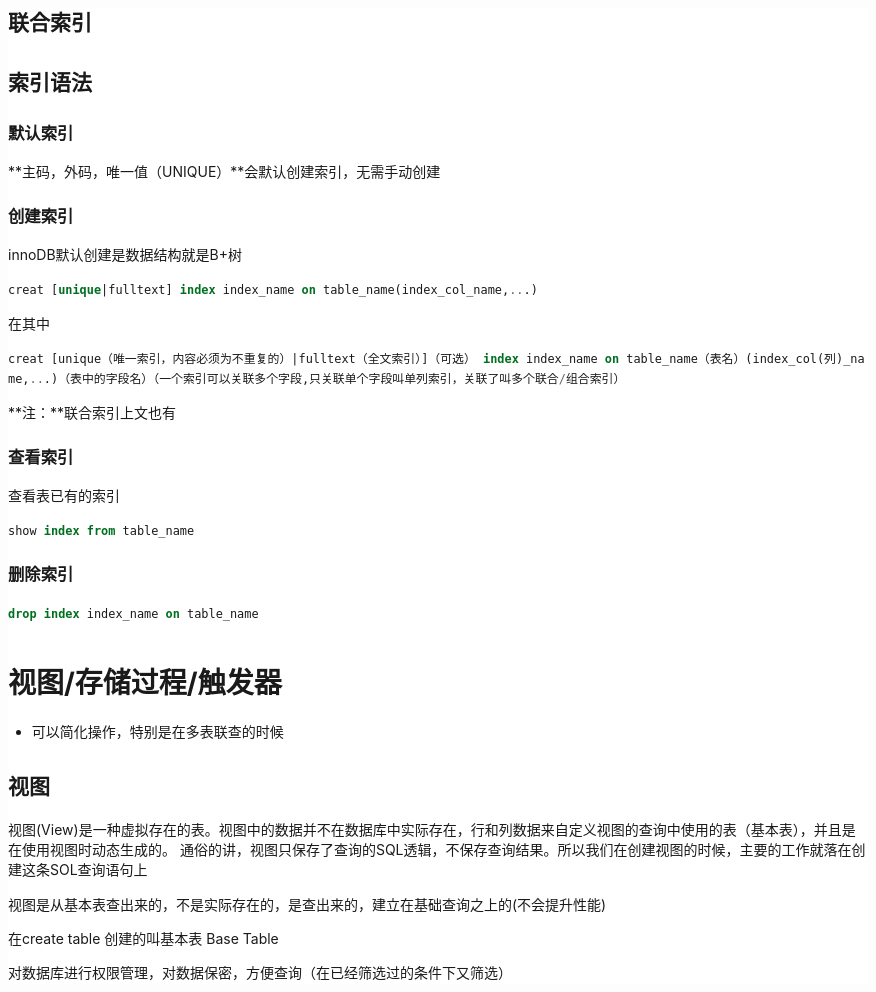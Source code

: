 

## 联合索引

## 索引语法

### 默认索引

**主码，外码，唯一值（UNIQUE）**会默认创建索引，无需手动创建

### 创建索引

innoDB默认创建是数据结构就是B+树

```sql
creat [unique|fulltext] index index_name on table_name(index_col_name,...)
```

在其中

```sql
creat [unique（唯一索引，内容必须为不重复的）|fulltext（全文索引）]（可选） index index_name on table_name（表名）(index_col(列)_name,...)（表中的字段名）（一个索引可以关联多个字段,只关联单个字段叫单列索引，关联了叫多个联合/组合索引）
```

**注：**联合索引上文也有

### 查看索引

查看表已有的索引 

```sql
show index from table_name
```

### 删除索引

```sql
drop index index_name on table_name
```

# 视图/存储过程/触发器

- 可以简化操作，特别是在多表联查的时候

## 视图

视图(View)是一种虚拟存在的表。视图中的数据并不在数据库中实际存在，行和列数据来自定义视图的查询中使用的表（基本表），并且是在使用视图时动态生成的。
通俗的讲，视图只保存了查询的SQL透辑，不保存查询结果。所以我们在创建视图的时候，主要的工作就落在创建这条SOL查询语句上

视图是从基本表查出来的，不是实际存在的，是查出来的，建立在基础查询之上的(不会提升性能)

在create table 创建的叫基本表  Base Table 

对数据库进行权限管理，对数据保密，方便查询（在已经筛选过的条件下又筛选）

